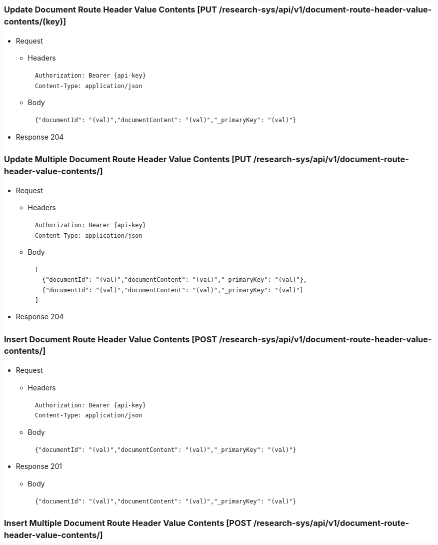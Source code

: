 
### Update Document Route Header Value Contents [PUT /research-sys/api/v1/document-route-header-value-contents/(key)]

+ Request

    + Headers

            Authorization: Bearer {api-key}   
            Content-Type: application/json

    + Body
    
            {"documentId": "(val)","documentContent": "(val)","_primaryKey": "(val)"}
			
+ Response 204

### Update Multiple Document Route Header Value Contents [PUT /research-sys/api/v1/document-route-header-value-contents/]

+ Request

    + Headers

            Authorization: Bearer {api-key}   
            Content-Type: application/json

    + Body
    
            [
              {"documentId": "(val)","documentContent": "(val)","_primaryKey": "(val)"},
              {"documentId": "(val)","documentContent": "(val)","_primaryKey": "(val)"}
            ]
			
+ Response 204

### Insert Document Route Header Value Contents [POST /research-sys/api/v1/document-route-header-value-contents/]

+ Request

    + Headers

            Authorization: Bearer {api-key}   
            Content-Type: application/json

    + Body
    
            {"documentId": "(val)","documentContent": "(val)","_primaryKey": "(val)"}
			
+ Response 201
    
    + Body
            
            {"documentId": "(val)","documentContent": "(val)","_primaryKey": "(val)"}
            
### Insert Multiple Document Route Header Value Contents [POST /research-sys/api/v1/document-route-header-value-contents/]
